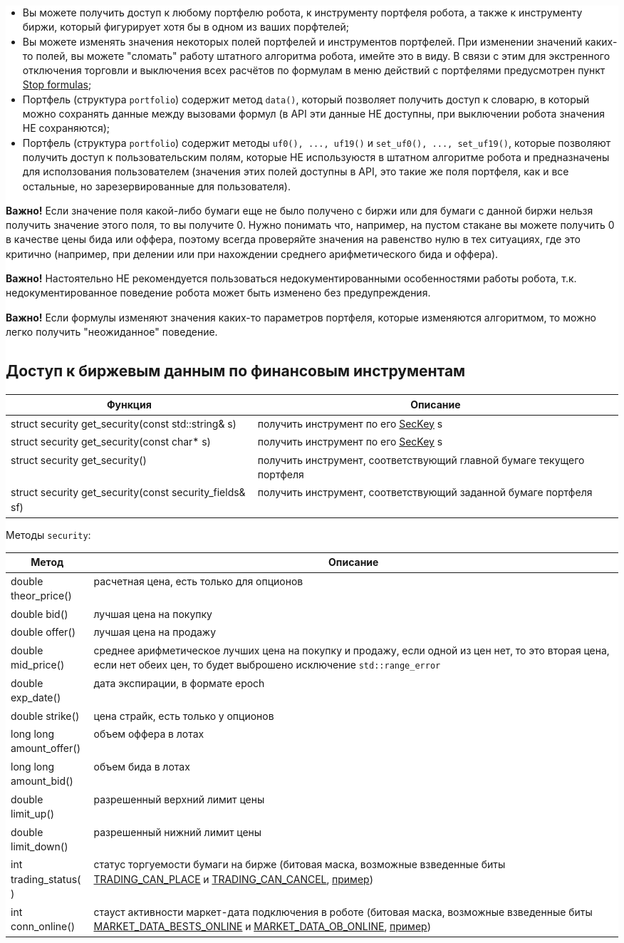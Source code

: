 - Вы можете получить доступ к любому портфелю робота, к инструменту портфеля робота, а также к инструменту биржи, который фигурирует хотя бы в одном из ваших порфтелей;
- Вы можете изменять значения некоторых полей портфелей и инструментов портфелей. При изменении значений каких-то полей, вы можете "сломать" работу штатного алгоритма робота, имейте это в виду. В связи с этим для экстренного отключения торговли и выключения всех расчётов по формулам в меню действий с портфелями предусмотрен пункт [Stop formulas](getting-started.md#portfolio_actions.stop_formulas);
- Портфель (структура `portfolio`) содержит метод `data()`, который позволяет получить доступ к словарю, в который можно сохранять данные между вызовами формул (в API эти данные НЕ доступны, при выключении робота значения НЕ сохраняются);
- Портфель (структура `portfolio`) содержит методы `uf0(), ..., uf19()` и `set_uf0(), ..., set_uf19()`, которые позволяют получить доступ к пользовательским полям, которые НЕ используюстя в штатном алгоритме робота и предназначены для исползования пользователем (значения этих полей доступны в API, это такие же поля портфеля, как и все остальные, но зарезервированные для пользователя).

**Важно!** Если значение поля какой-либо бумаги еще не было получено с биржи или для бумаги с данной биржи нельзя получить значение этого поля, то вы получите 0. Нужно понимать что, например, на пустом стакане вы можете получить 0 в качестве цены бида или оффера, поэтому всегда проверяйте значения на равенство нулю в тех ситуациях, где это критично (например, при делении или при нахождении среднего арифметического бида и оффера).

**Важно!** Настоятельно НЕ рекомендуется пользоваться недокументированными особенностями работы робота, т.к. недокументированное поведение робота может быть изменено без предупреждения.

**Важно!** Если формулы изменяют значения каких-то параметров портфеля, которые изменяются алгоритмом, то можно легко получить "неожиданное" поведение.


## Доступ к биржевым данным по финансовым инструментам <Anchor :ids="['Доступ-к-биржевым-данным-по-финансовым-инструментам']" />

| Функция                                                 | Описание                                                                      |
|---------------------------------------------------------|-------------------------------------------------------------------------------|
| struct security get_security(const std::string& s)      | получить инструмент по его [SecKey](params-description.md#_5-3-1-seckey) s |
| struct security get_security(const char* s)             | получить инструмент по его [SecKey](params-description.md#_5-3-1-seckey) s |
| struct security get_security()                          | получить инструмент, соответствующий главной бумаге текущего портфеля         |
| struct security get_security(const security_fields& sf) | получить инструмент, соответствующий заданной бумаге портфеля                 |

Методы `security`:

| Метод                           | Описание                                         |
|---------------------------------|--------------------------------------------------|
| double theor_price()            | расчетная цена, есть только для опционов         |
| double bid()                    | лучшая цена на покупку                           |
| double offer()                  | лучшая цена на продажу                           |
| double mid_price()              | среднее арифметическое лучших цена на покупку и продажу, если одной из цен нет, то это вторая цена, если нет обеих цен, то будет выброшено исключение `std::range_error` |
| double exp_date()               | дата экспирации, в формате epoch                 |
| double strike()                 | цена страйк, есть только у опционов              |
| long long amount_offer()        | объем оффера в лотах                             |
| long long amount_bid()          | объем бида в лотах                               |
| double limit_up()               | разрешенный верхний лимит цены                   |
| double limit_down()             | разрешенный нижний лимит цены                    |
| int trading_status()            | статус торгуемости бумаги на бирже (битовая маска, возможные взведенные биты [TRADING_CAN_PLACE](#__TRADING_CAN_PLACE__) и [TRADING_CAN_CANCEL](#__TRADING_CAN_CANCEL__), [пример](#__sec_status_check__)) |
| int conn_online()               | стауст активности маркет-дата подключения в роботе (битовая маска, возможные взведенные биты [MARKET_DATA_BESTS_ONLINE](#__MARKET_DATA_BESTS_ONLINE__) и [MARKET_DATA_OB_ONLINE](#__MARKET_DATA_OB_ONLINE__), [пример](#__sec_status_check__)) |